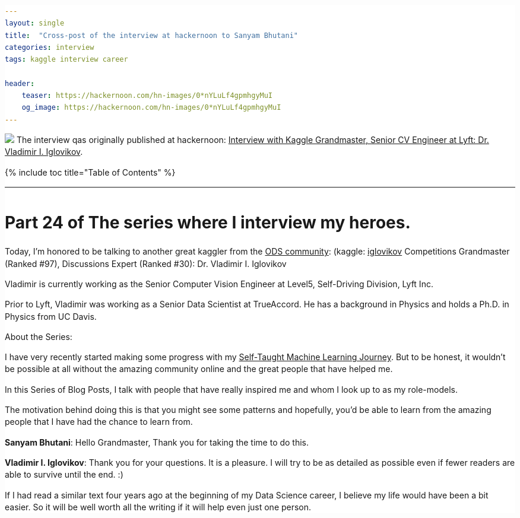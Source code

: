 ```yaml
---
layout: single
title:  "Cross-post of the interview at hackernoon to Sanyam Bhutani"
categories: interview
tags: kaggle interview career

header:
    teaser: https://hackernoon.com/hn-images/0*nYLuLf4gpmhgyMuI
    og_image: https://hackernoon.com/hn-images/0*nYLuLf4gpmhgyMuI
---
```

![](https://hackernoon.com/hn-images/0*nYLuLf4gpmhgyMuI)
The interview qas originally published at hackernoon: [Interview with Kaggle Grandmaster, Senior CV Engineer at Lyft: Dr. Vladimir I. Iglovikov](https://hackernoon.com/interview-with-kaggle-grandmaster-senior-cv-engineer-at-lyft-dr-vladimir-i-iglovikov-9938e1fc7c).

{% include toc title="Table of Contents" %}

---
# Part 24 of The series where I interview my heroes.

Today, I’m honored to be talking to another great kaggler from the [ODS community](https://ods.ai/): (kaggle: [iglovikov](https://www.kaggle.com/iglovikov) Competitions Grandmaster (Ranked #97), Discussions Expert (Ranked #30): Dr. Vladimir I. Iglovikov

Vladimir is currently working as the Senior Computer Vision Engineer at Level5, Self-Driving Division, Lyft Inc.

Prior to Lyft, Vladimir was working as a Senior Data Scientist at TrueAccord. He has a background in Physics and holds a Ph.D. in Physics from UC Davis.

About the Series:

I have very recently started making some progress with my [Self-Taught Machine Learning Journey](https://hackernoon.com/launching-my-company-a-scholarship-and-a-webinar-277e3b66e351). But to be honest, it wouldn’t be possible at all without the amazing community online and the great people that have helped me.

In this Series of Blog Posts, I talk with people that have really inspired me and whom I look up to as my role-models.

The motivation behind doing this is that you might see some patterns and hopefully, you’d be able to learn from the amazing people that I have had the chance to learn from.

**Sanyam Bhutani**: Hello Grandmaster, Thank you for taking the time to do this.

**Vladimir I. Iglovikov**: Thank you for your questions. It is a pleasure. I will try to be as detailed as possible even if fewer readers are able to survive until the end. :)

If I had read a similar text four years ago at the beginning of my Data Science career, I believe my life would have been a bit easier. So it will be well worth all the writing if it will help even just one person.
